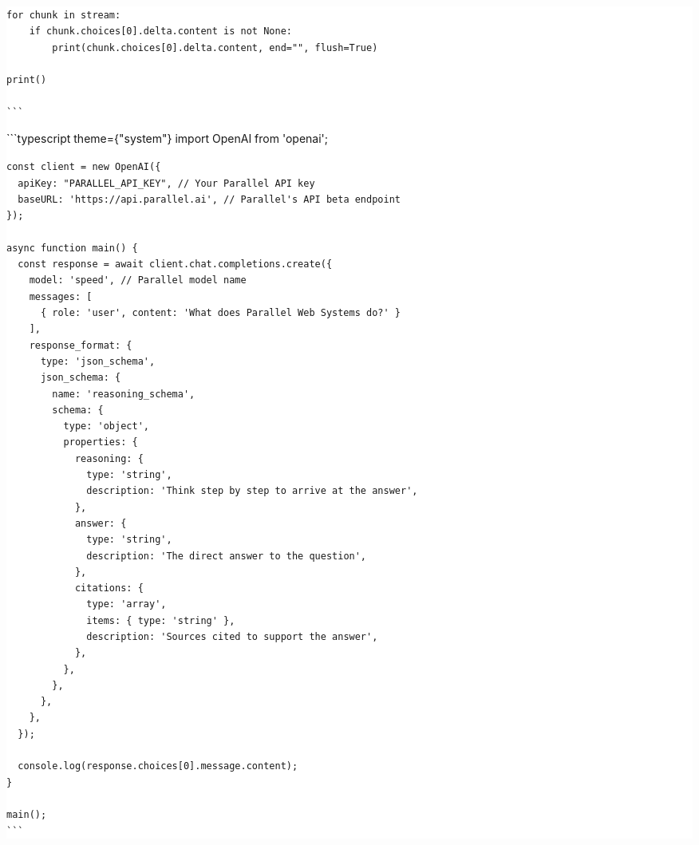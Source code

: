     for chunk in stream:
        if chunk.choices[0].delta.content is not None:
            print(chunk.choices[0].delta.content, end="", flush=True)

    print()

    ```
  </Tab>

  <Tab title="TypeScript">
    ```typescript  theme={"system"}
    import OpenAI from 'openai';

    const client = new OpenAI({
      apiKey: "PARALLEL_API_KEY", // Your Parallel API key
      baseURL: 'https://api.parallel.ai', // Parallel's API beta endpoint
    });

    async function main() {
      const response = await client.chat.completions.create({
        model: 'speed', // Parallel model name
        messages: [
          { role: 'user', content: 'What does Parallel Web Systems do?' }
        ],
        response_format: {
          type: 'json_schema',
          json_schema: {
            name: 'reasoning_schema',
            schema: {
              type: 'object',
              properties: {
                reasoning: {
                  type: 'string',
                  description: 'Think step by step to arrive at the answer',
                },
                answer: {
                  type: 'string',
                  description: 'The direct answer to the question',
                },
                citations: {
                  type: 'array',
                  items: { type: 'string' },
                  description: 'Sources cited to support the answer',
                },
              },
            },
          },
        },
      });

      console.log(response.choices[0].message.content);
    }

    main();
    ```
  </Tab>
